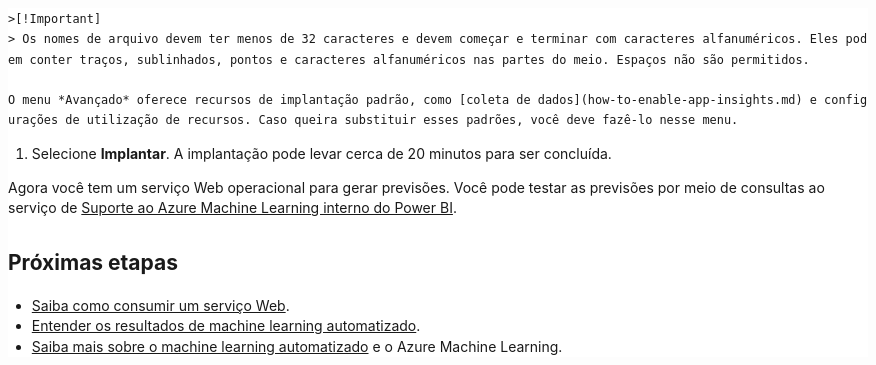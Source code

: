     >[!Important]
    > Os nomes de arquivo devem ter menos de 32 caracteres e devem começar e terminar com caracteres alfanuméricos. Eles podem conter traços, sublinhados, pontos e caracteres alfanuméricos nas partes do meio. Espaços não são permitidos.

    O menu *Avançado* oferece recursos de implantação padrão, como [coleta de dados](how-to-enable-app-insights.md) e configurações de utilização de recursos. Caso queira substituir esses padrões, você deve fazê-lo nesse menu.

1. Selecione **Implantar**. A implantação pode levar cerca de 20 minutos para ser concluída.

Agora você tem um serviço Web operacional para gerar previsões. Você pode testar as previsões por meio de consultas ao serviço de [Suporte ao Azure Machine Learning interno do Power BI](how-to-consume-web-service.md#consume-the-service-from-power-bi).

## <a name="next-steps"></a>Próximas etapas

* [Saiba como consumir um serviço Web](https://docs.microsoft.com/azure/machine-learning/how-to-consume-web-service).
* [Entender os resultados de machine learning automatizado](how-to-understand-automated-ml.md).
* [Saiba mais sobre o machine learning automatizado](concept-automated-ml.md) e o Azure Machine Learning.
